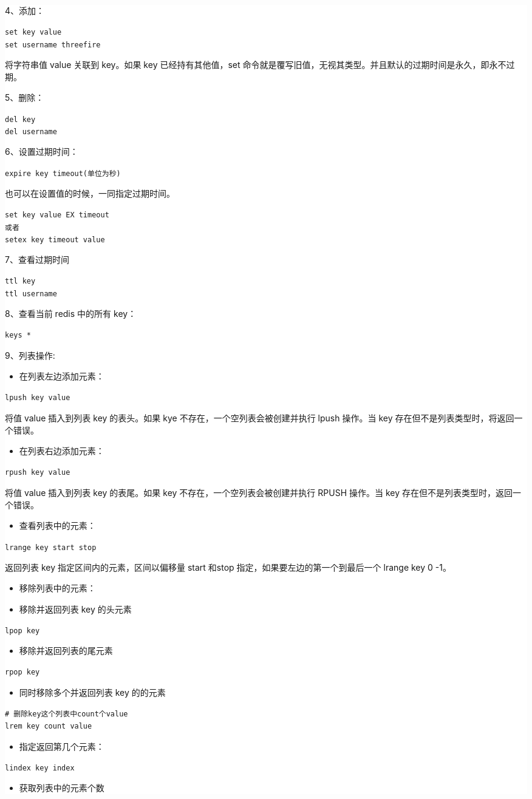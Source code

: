 4、添加：
```
set key value
set username threefire
```
将字符串值 value 关联到 key。如果 key 已经持有其他值，set 命令就是覆写旧值，无视其类型。并且默认的过期时间是永久，即永不过期。

5、删除：
```
del key
del username
```

6、设置过期时间：
```
expire key timeout(单位为秒)
```
也可以在设置值的时候，一同指定过期时间。
```
set key value EX timeout
或者
setex key timeout value
```

7、查看过期时间
```
ttl key
ttl username
```

8、查看当前 redis 中的所有 key：
```
keys *
```

9、列表操作:
 + 在列表左边添加元素：
```
lpush key value
```
将值 value 插入到列表 key 的表头。如果 kye 不存在，一个空列表会被创建并执行 lpush 操作。当 key 存在但不是列表类型时，将返回一个错误。
 + 在列表右边添加元素：
```
rpush key value
```
将值 value 插入到列表 key 的表尾。如果 key 不存在，一个空列表会被创建并执行 RPUSH 操作。当 key 存在但不是列表类型时，返回一个错误。
 + 查看列表中的元素：
```
lrange key start stop 
```
返回列表 key  指定区间内的元素，区间以偏移量 start 和stop 指定，如果要左边的第一个到最后一个 lrange key 0 -1。

 + 移除列表中的元素：
  - 移除并返回列表 key 的头元素
```
lpop key
```
  - 移除并返回列表的尾元素
```
rpop key
```
  - 同时移除多个并返回列表 key 的的元素
```
# 删除key这个列表中count个value
lrem key count value
```
 + 指定返回第几个元素：
```
lindex key index
```
 + 获取列表中的元素个数
```
```